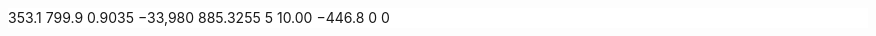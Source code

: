 <td headers="ALA  lnPK" class="gt_row gt_right" style="border-style: none; padding-top: 8px; padding-bottom: 8px; padding-left: 5px; padding-right: 5px; margin: 10px; border-top-style: solid; border-top-width: 1px; border-top-color: #D3D3D3; border-left-style: none; border-left-width: 1px; border-left-color: #D3D3D3; border-right-style: none; border-right-width: 1px; border-right-color: #D3D3D3; vertical-align: middle; overflow-x: hidden; text-align: right; font-variant-numeric: tabular-nums;" valign="middle" align="right">353.1</td>
<td headers="ALA  lnPPK" class="gt_row gt_right" style="border-style: none; padding-top: 8px; padding-bottom: 8px; padding-left: 5px; padding-right: 5px; margin: 10px; border-top-style: solid; border-top-width: 1px; border-top-color: #D3D3D3; border-left-style: none; border-left-width: 1px; border-left-color: #D3D3D3; border-right-style: none; border-right-width: 1px; border-right-color: #D3D3D3; vertical-align: middle; overflow-x: hidden; text-align: right; font-variant-numeric: tabular-nums;" valign="middle" align="right">799.9</td>
<td headers="ALA  deltaK" class="gt_row gt_right" style="border-style: none; padding-top: 8px; padding-bottom: 8px; padding-left: 5px; padding-right: 5px; margin: 10px; border-top-style: solid; border-top-width: 1px; border-top-color: #D3D3D3; border-left-style: none; border-left-width: 1px; border-left-color: #D3D3D3; border-right-style: none; border-right-width: 1px; border-right-color: #D3D3D3; vertical-align: middle; overflow-x: hidden; text-align: right; font-variant-numeric: tabular-nums;" valign="middle" align="right">0.9035</td>
<td headers="ALA  estLnProbMean" class="gt_row gt_right" style="border-style: none; padding-top: 8px; padding-bottom: 8px; padding-left: 5px; padding-right: 5px; margin: 10px; border-top-style: solid; border-top-width: 1px; border-top-color: #D3D3D3; border-left-style: none; border-left-width: 1px; border-left-color: #D3D3D3; border-right-style: none; border-right-width: 1px; border-right-color: #D3D3D3; vertical-align: middle; overflow-x: hidden; text-align: right; font-variant-numeric: tabular-nums;" valign="middle" align="right">−33,980</td>
<td headers="ALA  estLnProbStdev" class="gt_row gt_right" style="border-style: none; padding-top: 8px; padding-bottom: 8px; padding-left: 5px; padding-right: 5px; margin: 10px; border-top-style: solid; border-top-width: 1px; border-top-color: #D3D3D3; border-left-style: none; border-left-width: 1px; border-left-color: #D3D3D3; border-right-style: none; border-right-width: 1px; border-right-color: #D3D3D3; vertical-align: middle; overflow-x: hidden; text-align: right; font-variant-numeric: tabular-nums;" valign="middle" align="right">885.3255</td></tr>
    <tr style="border-style: none;"><td headers="ALA  K" class="gt_row gt_right" style="border-style: none; padding-top: 8px; padding-bottom: 8px; padding-left: 5px; padding-right: 5px; margin: 10px; border-top-style: solid; border-top-width: 1px; border-top-color: #D3D3D3; border-left-style: none; border-left-width: 1px; border-left-color: #D3D3D3; border-right-style: none; border-right-width: 1px; border-right-color: #D3D3D3; vertical-align: middle; overflow-x: hidden; text-align: right; font-variant-numeric: tabular-nums;" valign="middle" align="right">5</td>
<td headers="ALA  Nreps" class="gt_row gt_right" style="border-style: none; padding-top: 8px; padding-bottom: 8px; padding-left: 5px; padding-right: 5px; margin: 10px; border-top-style: solid; border-top-width: 1px; border-top-color: #D3D3D3; border-left-style: none; border-left-width: 1px; border-left-color: #D3D3D3; border-right-style: none; border-right-width: 1px; border-right-color: #D3D3D3; vertical-align: middle; overflow-x: hidden; text-align: right; font-variant-numeric: tabular-nums;" valign="middle" align="right">10.00</td>
<td headers="ALA  lnPK" class="gt_row gt_right" style="border-style: none; padding-top: 8px; padding-bottom: 8px; padding-left: 5px; padding-right: 5px; margin: 10px; border-top-style: solid; border-top-width: 1px; border-top-color: #D3D3D3; border-left-style: none; border-left-width: 1px; border-left-color: #D3D3D3; border-right-style: none; border-right-width: 1px; border-right-color: #D3D3D3; vertical-align: middle; overflow-x: hidden; text-align: right; font-variant-numeric: tabular-nums;" valign="middle" align="right">−446.8</td>
<td headers="ALA  lnPPK" class="gt_row gt_right" style="border-style: none; padding-top: 8px; padding-bottom: 8px; padding-left: 5px; padding-right: 5px; margin: 10px; border-top-style: solid; border-top-width: 1px; border-top-color: #D3D3D3; border-left-style: none; border-left-width: 1px; border-left-color: #D3D3D3; border-right-style: none; border-right-width: 1px; border-right-color: #D3D3D3; vertical-align: middle; overflow-x: hidden; text-align: right; font-variant-numeric: tabular-nums;" valign="middle" align="right">0</td>
<td headers="ALA  deltaK" class="gt_row gt_right" style="border-style: none; padding-top: 8px; padding-bottom: 8px; padding-left: 5px; padding-right: 5px; margin: 10px; border-top-style: solid; border-top-width: 1px; border-top-color: #D3D3D3; border-left-style: none; border-left-width: 1px; border-left-color: #D3D3D3; border-right-style: none; border-right-width: 1px; border-right-color: #D3D3D3; vertical-align: middle; overflow-x: hidden; text-align: right; font-variant-numeric: tabular-nums;" valign="middle" align="right">0</td>